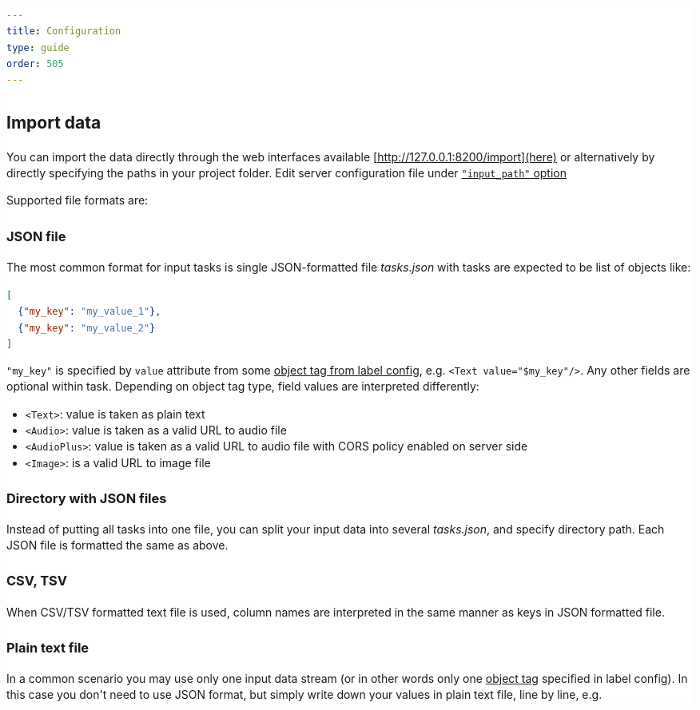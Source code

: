 ```yaml
---
title: Configuration
type: guide
order: 505
---
```


## Import data

You can import the data directly through the web interfaces available [http://127.0.0.1:8200/import](here) or alternatively by directly specifying the paths in your project folder. Edit server configuration file under [`"input_path"` option](config.md#input_path)

Supported file formats are:

### JSON file

The most common format for input tasks is single JSON-formatted file _tasks.json_ with tasks are expected to be list of objects like:
```json
[
  {"my_key": "my_value_1"},
  {"my_key": "my_value_2"}
]
```
`"my_key"` is specified by `value` attribute from some [object tag from label config](/config.md), e.g. `<Text value="$my_key"/>`. Any other fields are optional within task.
Depending on object tag type, field values are interpreted differently:

- `<Text>`: value is taken as plain text
- `<Audio>`: value is taken as a valid URL to audio file
- `<AudioPlus>`: value is taken as a valid URL to audio file with CORS policy enabled on server side
- `<Image>`: is a valid URL to image file


### Directory with JSON files

Instead of putting all tasks into one file, you can split your input data into several _tasks.json_, and specify directory path. 
Each JSON file is formatted the same as above.


### CSV, TSV

When CSV/TSV formatted text file is used, column names are interpreted in the same manner as keys in JSON formatted file.


### Plain text file
In a common scenario you may use only one input data stream (or in other words only one [object tag](config) specified in label config).
In this case you don't need to use JSON format, but simply write down your values in plain text file, line by line, e.g.
